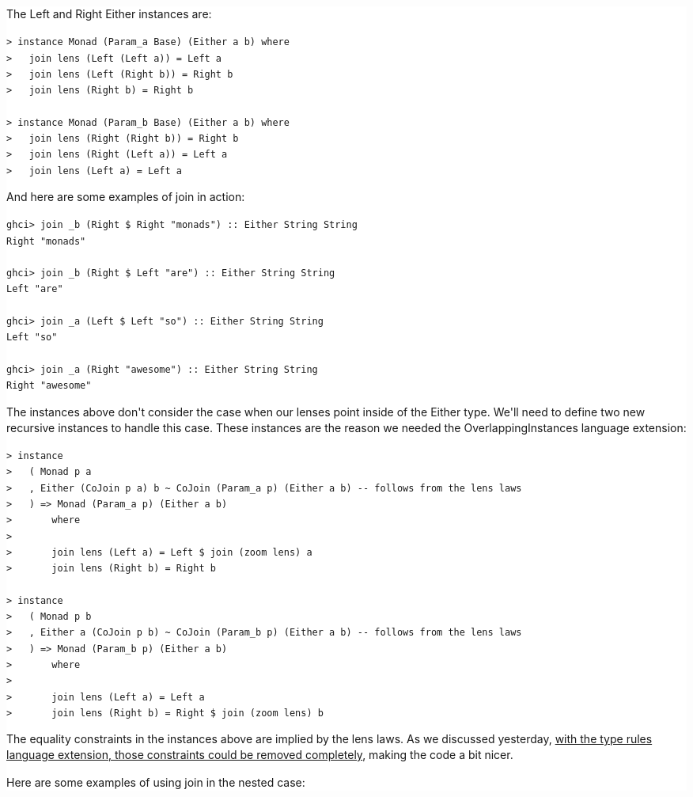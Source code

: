 
The Left and Right Either instances are:

    
    > instance Monad (Param_a Base) (Either a b) where
    >   join lens (Left (Left a)) = Left a
    >   join lens (Left (Right b)) = Right b
    >   join lens (Right b) = Right b
    
    > instance Monad (Param_b Base) (Either a b) where
    >   join lens (Right (Right b)) = Right b
    >   join lens (Right (Left a)) = Left a
    >   join lens (Left a) = Left a


And here are some examples of join in action:

    
    ghci> join _b (Right $ Right "monads") :: Either String String
    Right "monads"
    
    ghci> join _b (Right $ Left "are") :: Either String String
    Left "are"
    
    ghci> join _a (Left $ Left "so") :: Either String String
    Left "so"
    
    ghci> join _a (Right "awesome") :: Either String String
    Right "awesome"


The instances above don't consider the case when our lenses point inside of the Either type. We'll need to define two new recursive instances to handle this case. These instances are the reason we needed the OverlappingInstances language extension:

    
    > instance 
    >   ( Monad p a
    >   , Either (CoJoin p a) b ~ CoJoin (Param_a p) (Either a b) -- follows from the lens laws
    >   ) => Monad (Param_a p) (Either a b) 
    >       where
    >
    >       join lens (Left a) = Left $ join (zoom lens) a
    >       join lens (Right b) = Right b
    
    > instance 
    >   ( Monad p b
    >   , Either a (CoJoin p b) ~ CoJoin (Param_b p) (Either a b) -- follows from the lens laws
    >   ) => Monad (Param_b p) (Either a b) 
    >       where
    >
    >       join lens (Left a) = Left a
    >       join lens (Right b) = Right $ join (zoom lens) b


The equality constraints in the instances above are implied by the lens laws. As we discussed yesterday, [with the type rules language extension, those constraints could be removed completely](http://izbicki.me/blog/the-type-lens-laws), making the code a bit nicer.

Here are some examples of using join in the nested case:
